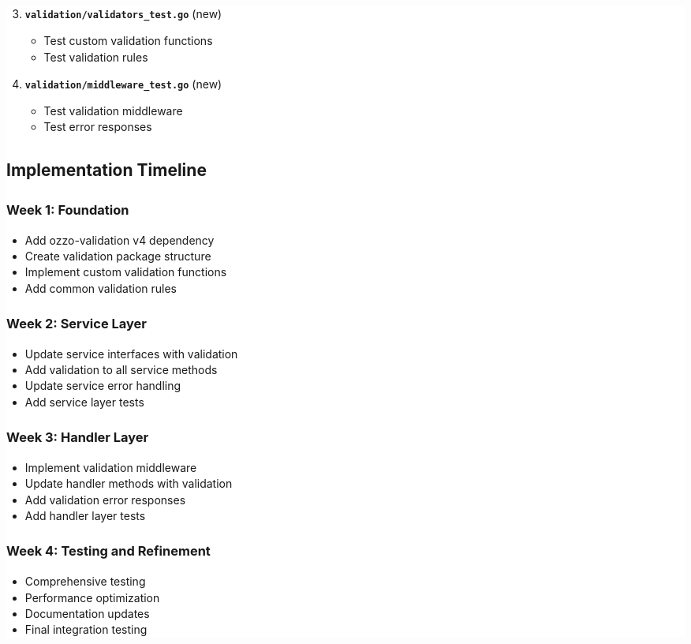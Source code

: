 3. **`validation/validators_test.go`** (new)
   - Test custom validation functions
   - Test validation rules

4. **`validation/middleware_test.go`** (new)
   - Test validation middleware
   - Test error responses

## Implementation Timeline

### Week 1: Foundation
- Add ozzo-validation v4 dependency
- Create validation package structure
- Implement custom validation functions
- Add common validation rules

### Week 2: Service Layer
- Update service interfaces with validation
- Add validation to all service methods
- Update service error handling
- Add service layer tests

### Week 3: Handler Layer
- Implement validation middleware
- Update handler methods with validation
- Add validation error responses
- Add handler layer tests

### Week 4: Testing and Refinement
- Comprehensive testing
- Performance optimization
- Documentation updates
- Final integration testing